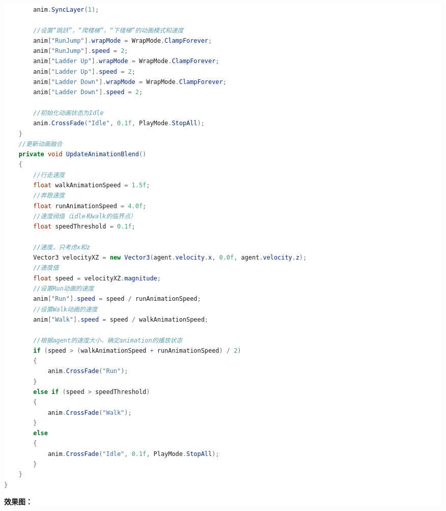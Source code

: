 ```csharp
        anim.SyncLayer(1);  
  
        //设置“跳跃”，“爬楼梯”，“下楼梯”的动画模式和速度  
        anim["RunJump"].wrapMode = WrapMode.ClampForever;  
        anim["RunJump"].speed = 2;  
        anim["Ladder Up"].wrapMode = WrapMode.ClampForever;  
        anim["Ladder Up"].speed = 2;  
        anim["Ladder Down"].wrapMode = WrapMode.ClampForever;  
        anim["Ladder Down"].speed = 2;  
  
        //初始化动画状态为Idle  
        anim.CrossFade("Idle", 0.1f, PlayMode.StopAll);  
    }  
    //更新动画融合  
    private void UpdateAnimationBlend()  
    {  
        //行走速度  
        float walkAnimationSpeed = 1.5f;  
        //奔跑速度  
        float runAnimationSpeed = 4.0f;  
        //速度阀值（idle和walk的临界点）  
        float speedThreshold = 0.1f;  
  
        //速度，只考虑x和z  
        Vector3 velocityXZ = new Vector3(agent.velocity.x, 0.0f, agent.velocity.z);  
        //速度值  
        float speed = velocityXZ.magnitude;  
        //设置Run动画的速度  
        anim["Run"].speed = speed / runAnimationSpeed;  
        //设置Walk动画的速度  
        anim["Walk"].speed = speed / walkAnimationSpeed;  
  
        //根据agent的速度大小，确定animation的播放状态  
        if (speed > (walkAnimationSpeed + runAnimationSpeed) / 2)  
        {  
            anim.CrossFade("Run");  
        }  
        else if (speed > speedThreshold)  
        {  
            anim.CrossFade("Walk");  
        }  
        else  
        {  
            anim.CrossFade("Idle", 0.1f, PlayMode.StopAll);  
        }  
    }  
}  
```

**效果图：**
